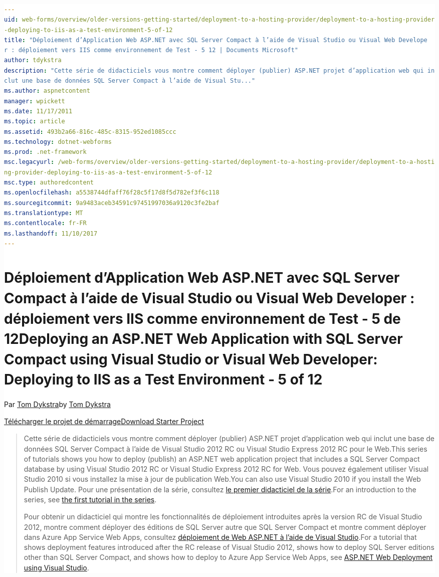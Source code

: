 ```yaml
---
uid: web-forms/overview/older-versions-getting-started/deployment-to-a-hosting-provider/deployment-to-a-hosting-provider-deploying-to-iis-as-a-test-environment-5-of-12
title: "Déploiement d’Application Web ASP.NET avec SQL Server Compact à l’aide de Visual Studio ou Visual Web Developer : déploiement vers IIS comme environnement de Test - 5 12 | Documents Microsoft"
author: tdykstra
description: "Cette série de didacticiels vous montre comment déployer (publier) ASP.NET projet d’application web qui inclut une base de données SQL Server Compact à l’aide de Visual Stu..."
ms.author: aspnetcontent
manager: wpickett
ms.date: 11/17/2011
ms.topic: article
ms.assetid: 493b2a66-816c-485c-8315-952ed1085ccc
ms.technology: dotnet-webforms
ms.prod: .net-framework
msc.legacyurl: /web-forms/overview/older-versions-getting-started/deployment-to-a-hosting-provider/deployment-to-a-hosting-provider-deploying-to-iis-as-a-test-environment-5-of-12
msc.type: authoredcontent
ms.openlocfilehash: a5538744dfaff76f28c5f17d8f5d782ef3f6c118
ms.sourcegitcommit: 9a9483aceb34591c97451997036a9120c3fe2baf
ms.translationtype: MT
ms.contentlocale: fr-FR
ms.lasthandoff: 11/10/2017
---
```

<a name="deploying-an-aspnet-web-application-with-sql-server-compact-using-visual-studio-or-visual-web-developer-deploying-to-iis-as-a-test-environment---5-of-12"></a><span data-ttu-id="337b4-103">Déploiement d’Application Web ASP.NET avec SQL Server Compact à l’aide de Visual Studio ou Visual Web Developer : déploiement vers IIS comme environnement de Test - 5 de 12</span><span class="sxs-lookup"><span data-stu-id="337b4-103">Deploying an ASP.NET Web Application with SQL Server Compact using Visual Studio or Visual Web Developer: Deploying to IIS as a Test Environment - 5 of 12</span></span>
====================
<span data-ttu-id="337b4-104">Par [Tom Dykstra](https://github.com/tdykstra)</span><span class="sxs-lookup"><span data-stu-id="337b4-104">by [Tom Dykstra](https://github.com/tdykstra)</span></span>

[<span data-ttu-id="337b4-105">Télécharger le projet de démarrage</span><span class="sxs-lookup"><span data-stu-id="337b4-105">Download Starter Project</span></span>](http://code.msdn.microsoft.com/Deploying-an-ASPNET-Web-4e31366b)

> <span data-ttu-id="337b4-106">Cette série de didacticiels vous montre comment déployer (publier) ASP.NET projet d’application web qui inclut une base de données SQL Server Compact à l’aide de Visual Studio 2012 RC ou Visual Studio Express 2012 RC pour le Web.</span><span class="sxs-lookup"><span data-stu-id="337b4-106">This series of tutorials shows you how to deploy (publish) an ASP.NET web application project that includes a SQL Server Compact database by using Visual Studio 2012 RC or Visual Studio Express 2012 RC for Web.</span></span> <span data-ttu-id="337b4-107">Vous pouvez également utiliser Visual Studio 2010 si vous installez la mise à jour de publication Web.</span><span class="sxs-lookup"><span data-stu-id="337b4-107">You can also use Visual Studio 2010 if you install the Web Publish Update.</span></span> <span data-ttu-id="337b4-108">Pour une présentation de la série, consultez [le premier didacticiel de la série](deployment-to-a-hosting-provider-introduction-1-of-12.md).</span><span class="sxs-lookup"><span data-stu-id="337b4-108">For an introduction to the series, see [the first tutorial in the series](deployment-to-a-hosting-provider-introduction-1-of-12.md).</span></span>
> 
> <span data-ttu-id="337b4-109">Pour obtenir un didacticiel qui montre les fonctionnalités de déploiement introduites après la version RC de Visual Studio 2012, montre comment déployer des éditions de SQL Server autre que SQL Server Compact et montre comment déployer dans Azure App Service Web Apps, consultez [déploiement de Web ASP.NET à l’aide de Visual Studio](../../deployment/visual-studio-web-deployment/introduction.md).</span><span class="sxs-lookup"><span data-stu-id="337b4-109">For a tutorial that shows deployment features introduced after the RC release of Visual Studio 2012, shows how to deploy SQL Server editions other than SQL Server Compact, and shows how to deploy to Azure App Service Web Apps, see [ASP.NET Web Deployment using Visual Studio](../../deployment/visual-studio-web-deployment/introduction.md).</span></span>
